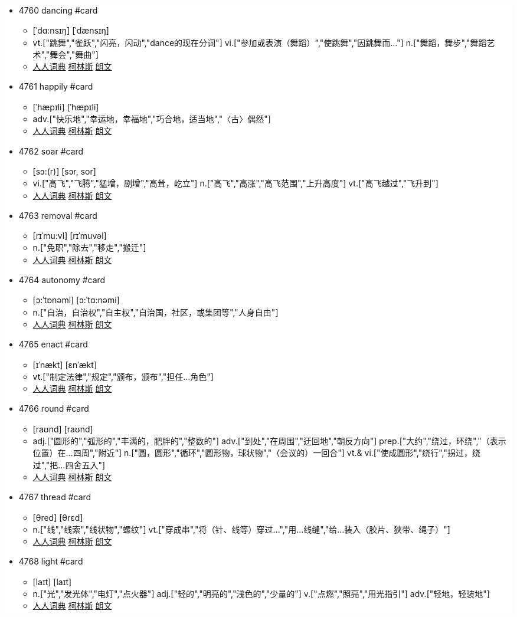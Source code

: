 
- 4760 dancing #card
  - [ˈdɑ:nsɪŋ]  [ˈdænsɪŋ]
  - vt.["跳舞","雀跃","闪亮，闪动","dance的现在分词"]  vi.["参加或表演（舞蹈）","使跳舞","因跳舞而…"]  n.["舞蹈，舞步","舞蹈艺术","舞会","舞曲"]
  - [人人词典](https://www.91dict.com/words?w=dancing) [柯林斯](https://www.collinsdictionary.com/zh/dictionary/english/dancing) [朗文](https://www.ldoceonline.com/dictionary/dancing)
  

- 4761 happily #card
  - [ˈhæpɪli]  [ˈhæpɪli]
  - adv.["快乐地","幸运地，幸福地","巧合地，适当地","〈古〉偶然"]
  - [人人词典](https://www.91dict.com/words?w=happily) [柯林斯](https://www.collinsdictionary.com/zh/dictionary/english/happily) [朗文](https://www.ldoceonline.com/dictionary/happily)
  

- 4762 soar #card
  - [sɔ:(r)]  [sɔr, sor]
  - vi.["高飞","飞腾","猛增，剧增","高耸，屹立"]  n.["高飞","高涨","高飞范围","上升高度"]  vt.["高飞越过","飞升到"]
  - [人人词典](https://www.91dict.com/words?w=soar) [柯林斯](https://www.collinsdictionary.com/zh/dictionary/english/soar) [朗文](https://www.ldoceonline.com/dictionary/soar)
  

- 4763 removal #card
  - [rɪˈmu:vl]  [rɪˈmuvəl]
  - n.["免职","除去","移走","搬迁"]
  - [人人词典](https://www.91dict.com/words?w=removal) [柯林斯](https://www.collinsdictionary.com/zh/dictionary/english/removal) [朗文](https://www.ldoceonline.com/dictionary/removal)
  

- 4764 autonomy #card
  - [ɔ:ˈtɒnəmi]  [ɔ:ˈtɑ:nəmi]
  - n.["自治，自治权","自主权","自治国，社区，或集团等","人身自由"]
  - [人人词典](https://www.91dict.com/words?w=autonomy) [柯林斯](https://www.collinsdictionary.com/zh/dictionary/english/autonomy) [朗文](https://www.ldoceonline.com/dictionary/autonomy)
  

- 4765 enact #card
  - [ɪˈnækt]  [ɛnˈækt]
  - vt.["制定法律","规定","颁布，颁布","担任…角色"]
  - [人人词典](https://www.91dict.com/words?w=enact) [柯林斯](https://www.collinsdictionary.com/zh/dictionary/english/enact) [朗文](https://www.ldoceonline.com/dictionary/enact)
  

- 4766 round #card
  - [raʊnd]  [raʊnd]
  - adj.["圆形的","弧形的","丰满的，肥胖的","整数的"]  adv.["到处","在周围","迂回地","朝反方向"]  prep.["大约","绕过，环绕","（表示位置）在…四周","附近"]  n.["圆，圆形","循环","圆形物，球状物","（会议的）一回合"]  vt.& vi.["使成圆形","绕行","拐过，绕过","把…四舍五入"]
  - [人人词典](https://www.91dict.com/words?w=round) [柯林斯](https://www.collinsdictionary.com/zh/dictionary/english/round) [朗文](https://www.ldoceonline.com/dictionary/round)
  

- 4767 thread #card
  - [θred]  [θrɛd]
  - n.["线","线索","线状物","螺纹"]  vt.["穿成串","将（针、线等）穿过…","用…线缝","给…装入（胶片、狭带、绳子）"]
  - [人人词典](https://www.91dict.com/words?w=thread) [柯林斯](https://www.collinsdictionary.com/zh/dictionary/english/thread) [朗文](https://www.ldoceonline.com/dictionary/thread)
  

- 4768 light #card
  - [laɪt]  [laɪt]
  - n.["光","发光体","电灯","点火器"]  adj.["轻的","明亮的","浅色的","少量的"]  v.["点燃","照亮","用光指引"]  adv.["轻地，轻装地"]
  - [人人词典](https://www.91dict.com/words?w=light) [柯林斯](https://www.collinsdictionary.com/zh/dictionary/english/light) [朗文](https://www.ldoceonline.com/dictionary/light)
  